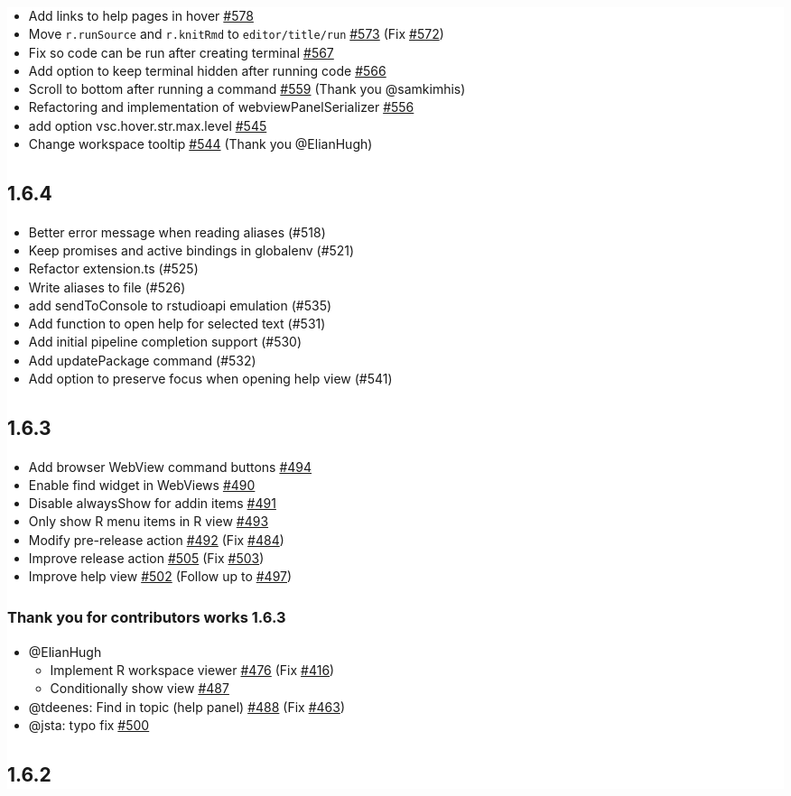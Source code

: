 * Add links to help pages in hover [#578](https://github.com/jkroening/vscoder/issues/578)
* Move `r.runSource` and `r.knitRmd` to `editor/title/run` [#573](https://github.com/jkroening/vscoder/issues/573) (Fix [#572](https://github.com/jkroening/vscoder/issues/572))
* Fix so code can be run after creating terminal [#567](https://github.com/jkroening/vscoder/issues/567)
* Add option to keep terminal hidden after running code [#566](https://github.com/jkroening/vscoder/issues/566)
* Scroll to bottom after running a command [#559](https://github.com/jkroening/vscoder/issues/559) (Thank you @samkimhis)
* Refactoring and implementation of webviewPanelSerializer [#556](https://github.com/jkroening/vscoder/issues/556)
* add option vsc.hover.str.max.level [#545](https://github.com/jkroening/vscoder/issues/545)
* Change workspace tooltip [#544](https://github.com/jkroening/vscoder/issues/544) (Thank you @ElianHugh)

## 1.6.4

* Better error message when reading aliases (#518)
* Keep promises and active bindings in globalenv (#521)
* Refactor extension.ts (#525)
* Write aliases to file (#526)
* add sendToConsole to rstudioapi emulation (#535)
* Add function to open help for selected text (#531)
* Add initial pipeline completion support (#530)
* Add updatePackage command (#532)
* Add option to preserve focus when opening help view (#541)

## 1.6.3

* Add browser WebView command buttons [#494](https://github.com/jkroening/vscoder/issues/494)
* Enable find widget in WebViews [#490](https://github.com/jkroening/vscoder/issues/490)
* Disable alwaysShow for addin items [#491](https://github.com/jkroening/vscoder/issues/491)
* Only show R menu items in R view [#493](https://github.com/jkroening/vscoder/issues/493)
* Modify pre-release action [#492](https://github.com/jkroening/vscoder/issues/492) (Fix [#484](https://github.com/jkroening/vscoder/issues/484))
* Improve release action [#505](https://github.com/jkroening/vscoder/issues/505) (Fix [#503](https://github.com/jkroening/vscoder/issues/503))
* Improve help view [#502](https://github.com/jkroening/vscoder/issues/502) (Follow up to [#497](https://github.com/jkroening/vscoder/issues/497))

### Thank you for contributors works 1.6.3

* @ElianHugh
  * Implement R workspace viewer [#476](https://github.com/jkroening/vscoder/issues/476) (Fix [#416](https://github.com/jkroening/vscoder/issues/416))
  * Conditionally show view [#487](https://github.com/jkroening/vscoder/issues/487)
* @tdeenes: Find in topic (help panel) [#488](https://github.com/jkroening/vscoder/issues/488) (Fix [#463](https://github.com/jkroening/vscoder/issues/463))
* @jsta: typo fix [#500](https://github.com/jkroening/vscoder/issues/500)

## 1.6.2
